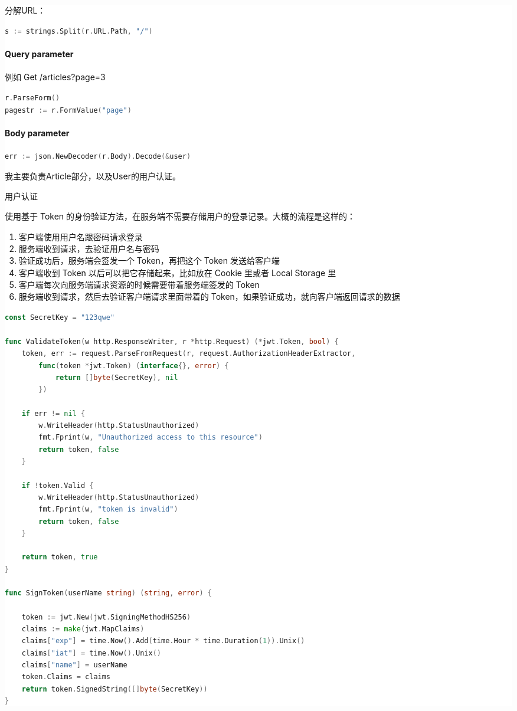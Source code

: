 分解URL：

```go
s := strings.Split(r.URL.Path, "/")
```
#### Query parameter
例如 Get /articles?page=3

```go
r.ParseForm()
pagestr := r.FormValue("page")
```

#### Body parameter

```go
err := json.NewDecoder(r.Body).Decode(&user)
```

我主要负责Article部分，以及User的用户认证。  



用户认证

使用基于 Token 的身份验证方法，在服务端不需要存储用户的登录记录。大概的流程是这样的：

1. 客户端使用用户名跟密码请求登录
2. 服务端收到请求，去验证用户名与密码
3. 验证成功后，服务端会签发一个 Token，再把这个 Token 发送给客户端
4. 客户端收到 Token 以后可以把它存储起来，比如放在 Cookie 里或者 Local Storage 里
5. 客户端每次向服务端请求资源的时候需要带着服务端签发的 Token
6. 服务端收到请求，然后去验证客户端请求里面带着的 Token，如果验证成功，就向客户端返回请求的数据


```go
const SecretKey = "123qwe"

func ValidateToken(w http.ResponseWriter, r *http.Request) (*jwt.Token, bool) {
	token, err := request.ParseFromRequest(r, request.AuthorizationHeaderExtractor,
		func(token *jwt.Token) (interface{}, error) {
			return []byte(SecretKey), nil
		})

	if err != nil {
		w.WriteHeader(http.StatusUnauthorized)
		fmt.Fprint(w, "Unauthorized access to this resource")
		return token, false
	}

	if !token.Valid {
		w.WriteHeader(http.StatusUnauthorized)
		fmt.Fprint(w, "token is invalid")
		return token, false
	}

	return token, true
}

func SignToken(userName string) (string, error) {

	token := jwt.New(jwt.SigningMethodHS256)
	claims := make(jwt.MapClaims)
	claims["exp"] = time.Now().Add(time.Hour * time.Duration(1)).Unix()
	claims["iat"] = time.Now().Unix()
	claims["name"] = userName
	token.Claims = claims
	return token.SignedString([]byte(SecretKey))
}
```